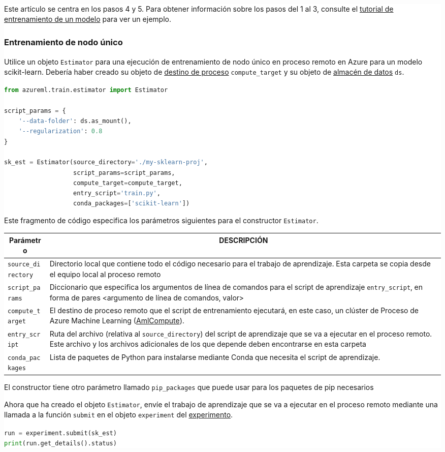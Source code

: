 Este artículo se centra en los pasos 4 y 5. Para obtener información sobre los pasos del 1 al 3, consulte el [tutorial de entrenamiento de un modelo](tutorial-train-models-with-aml.md) para ver un ejemplo.

### <a name="single-node-training"></a>Entrenamiento de nodo único

Utilice un objeto `Estimator` para una ejecución de entrenamiento de nodo único en proceso remoto en Azure para un modelo scikit-learn. Debería haber creado su objeto de [destino de proceso](how-to-set-up-training-targets.md#amlcompute) `compute_target` y su objeto de [almacén de datos](how-to-access-data.md) `ds`.

```Python
from azureml.train.estimator import Estimator

script_params = {
    '--data-folder': ds.as_mount(),
    '--regularization': 0.8
}

sk_est = Estimator(source_directory='./my-sklearn-proj',
                   script_params=script_params,
                   compute_target=compute_target,
                   entry_script='train.py',
                   conda_packages=['scikit-learn'])
```

Este fragmento de código especifica los parámetros siguientes para el constructor `Estimator`.

Parámetro | DESCRIPCIÓN
--|--
`source_directory`| Directorio local que contiene todo el código necesario para el trabajo de aprendizaje. Esta carpeta se copia desde el equipo local al proceso remoto 
`script_params`| Diccionario que especifica los argumentos de línea de comandos para el script de aprendizaje `entry_script`, en forma de pares <argumento de línea de comandos, valor>
`compute_target`| El destino de proceso remoto que el script de entrenamiento ejecutará, en este caso, un clúster de Proceso de Azure Machine Learning ([AmlCompute](how-to-set-up-training-targets.md#amlcompute)).
`entry_script`| Ruta del archivo (relativa al `source_directory`) del script de aprendizaje que se va a ejecutar en el proceso remoto. Este archivo y los archivos adicionales de los que depende deben encontrarse en esta carpeta
`conda_packages`| Lista de paquetes de Python para instalarse mediante Conda que necesita el script de aprendizaje.  
El constructor tiene otro parámetro llamado `pip_packages` que puede usar para los paquetes de pip necesarios

Ahora que ha creado el objeto `Estimator`, envíe el trabajo de aprendizaje que se va a ejecutar en el proceso remoto mediante una llamada a la función `submit` en el objeto `experiment` del [experimento](concept-azure-machine-learning-architecture.md#experiment). 

```Python
run = experiment.submit(sk_est)
print(run.get_details().status)
```
